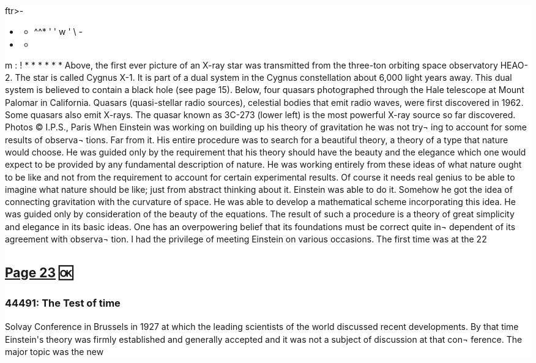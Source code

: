 ftr>-
* * ^^* ' ' w
' \ -
* *
m : !
*
*
*
*
*
*
Above, the first ever picture of an X-ray star was transmitted from the three-ton orbiting
space observatory HEAO-2. The star is called Cygnus X-1. It is part of a dual system in the
Cygnus constellation about 6,000 light years away. This dual system is believed to contain
a black hole (see page 15). Below, four quasars photographed through the Hale telescope
at Mount Palomar in California. Quasars (quasi-stellar radio sources), celestial bodies that
emit radio waves, were first discovered in 1962. Some quasars also emit X-rays. The quasar
known as 3C-273 (lower left) is the most powerful X-ray source so far discovered.
Photos © I.P.S., Paris
When Einstein was working on building
up his theory of gravitation he was not try¬
ing to account for some results of observa¬
tions. Far from it. His entire procedure was
to search for a beautiful theory, a theory of
a type that nature would choose.
He was guided only by the requirement
that his theory should have the beauty and
the elegance which one would expect to be
provided by any fundamental description of
nature. He was working entirely from these
ideas of what nature ought to be like and
not from the requirement to account for
certain experimental results.
Of course it needs real genius to be able
to imagine what nature should be like; just
from abstract thinking about it. Einstein
was able to do it.
Somehow he got the idea of connecting
gravitation with the curvature of space. He
was able to develop a mathematical
scheme incorporating this idea. He was
guided only by consideration of the beauty
of the equations.
The result of such a procedure is a theory
of great simplicity and elegance in its basic
ideas. One has an overpowering belief that
its foundations must be correct quite in¬
dependent of its agreement with observa¬
tion.
I had the privilege of meeting Einstein on
various occasions. The first time was at the
22
## [Page 23](https://demo.humlab.umu.se/courier/074771engo.pdf#page=23) 🆗
### 44491: The Test of time
Solvay Conference in Brussels in 1927 at
which the leading scientists of the world
discussed recent developments.
By that time Einstein's theory was firmly
established and generally accepted and it
was not a subject of discussion at that con¬
ference. The major topic was the new